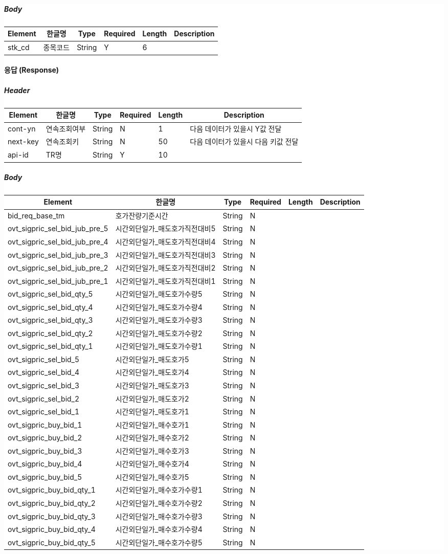 ##### Body
| Element | 한글명 | Type | Required | Length | Description |
|---------|--------|------|----------|--------|-------------|
| stk_cd | 종목코드 | String | Y | 6 | |

#### 응답 (Response)

##### Header
| Element | 한글명 | Type | Required | Length | Description |
|---------|--------|------|----------|--------|-------------|
| cont-yn | 연속조회여부 | String | N | 1 | 다음 데이터가 있을시 Y값 전달 |
| next-key | 연속조회키 | String | N | 50 | 다음 데이터가 있을시 다음 키값 전달 |
| api-id | TR명 | String | Y | 10 | |

##### Body
| Element | 한글명 | Type | Required | Length | Description |
|---------|--------|------|----------|--------|-------------|
| bid_req_base_tm | 호가잔량기준시간 | String | N | | |
| ovt_sigpric_sel_bid_jub_pre_5 | 시간외단일가_매도호가직전대비5 | String | N | | |
| ovt_sigpric_sel_bid_jub_pre_4 | 시간외단일가_매도호가직전대비4 | String | N | | |
| ovt_sigpric_sel_bid_jub_pre_3 | 시간외단일가_매도호가직전대비3 | String | N | | |
| ovt_sigpric_sel_bid_jub_pre_2 | 시간외단일가_매도호가직전대비2 | String | N | | |
| ovt_sigpric_sel_bid_jub_pre_1 | 시간외단일가_매도호가직전대비1 | String | N | | |
| ovt_sigpric_sel_bid_qty_5 | 시간외단일가_매도호가수량5 | String | N | | |
| ovt_sigpric_sel_bid_qty_4 | 시간외단일가_매도호가수량4 | String | N | | |
| ovt_sigpric_sel_bid_qty_3 | 시간외단일가_매도호가수량3 | String | N | | |
| ovt_sigpric_sel_bid_qty_2 | 시간외단일가_매도호가수량2 | String | N | | |
| ovt_sigpric_sel_bid_qty_1 | 시간외단일가_매도호가수량1 | String | N | | |
| ovt_sigpric_sel_bid_5 | 시간외단일가_매도호가5 | String | N | | |
| ovt_sigpric_sel_bid_4 | 시간외단일가_매도호가4 | String | N | | |
| ovt_sigpric_sel_bid_3 | 시간외단일가_매도호가3 | String | N | | |
| ovt_sigpric_sel_bid_2 | 시간외단일가_매도호가2 | String | N | | |
| ovt_sigpric_sel_bid_1 | 시간외단일가_매도호가1 | String | N | | |
| ovt_sigpric_buy_bid_1 | 시간외단일가_매수호가1 | String | N | | |
| ovt_sigpric_buy_bid_2 | 시간외단일가_매수호가2 | String | N | | |
| ovt_sigpric_buy_bid_3 | 시간외단일가_매수호가3 | String | N | | |
| ovt_sigpric_buy_bid_4 | 시간외단일가_매수호가4 | String | N | | |
| ovt_sigpric_buy_bid_5 | 시간외단일가_매수호가5 | String | N | | |
| ovt_sigpric_buy_bid_qty_1 | 시간외단일가_매수호가수량1 | String | N | | |
| ovt_sigpric_buy_bid_qty_2 | 시간외단일가_매수호가수량2 | String | N | | |
| ovt_sigpric_buy_bid_qty_3 | 시간외단일가_매수호가수량3 | String | N | | |
| ovt_sigpric_buy_bid_qty_4 | 시간외단일가_매수호가수량4 | String | N | | |
| ovt_sigpric_buy_bid_qty_5 | 시간외단일가_매수호가수량5 | String | N | | |